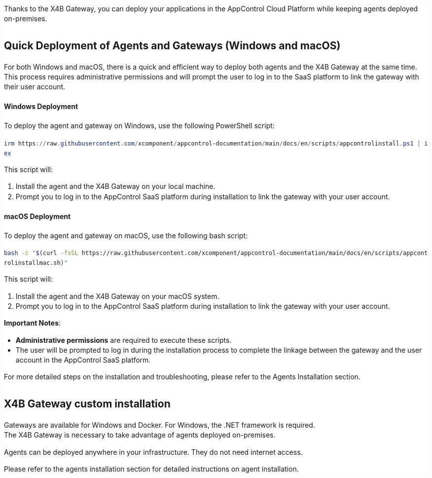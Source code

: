 Thanks to the X4B Gateway, you can deploy your applications in the AppControl Cloud Platform while keeping agents deployed on-premises.

## Quick Deployment of Agents and Gateways (Windows and macOS)

For both Windows and macOS, there is a quick and efficient way to deploy both agents and the X4B Gateway at the same time. This process requires administrative permissions and will prompt the user to log in to the SaaS platform to link the gateway with their user account.

#### Windows Deployment

To deploy the agent and gateway on Windows, use the following PowerShell script:

```powershell
irm https://raw.githubusercontent.com/xcomponent/appcontrol-documentation/main/docs/en/scripts/appcontrolinstall.ps1 | iex
```

This script will:

1. Install the agent and the X4B Gateway on your local machine.
2. Prompt you to log in to the AppControl SaaS platform during installation to link the gateway with your user account.

#### macOS Deployment

To deploy the agent and gateway on macOS, use the following bash script:

```bash
bash -c "$(curl -fsSL https://raw.githubusercontent.com/xcomponent/appcontrol-documentation/main/docs/en/scripts/appcontrolinstallmac.sh)"
```

This script will:

1. Install the agent and the X4B Gateway on your macOS system.
2. Prompt you to log in to the AppControl SaaS platform during installation to link the gateway with your user account.

**Important Notes**:

-   **Administrative permissions** are required to execute these scripts.
-   The user will be prompted to log in during the installation process to complete the linkage between the gateway and the user account in the AppControl SaaS platform.

For more detailed steps on the installation and troubleshooting, please refer to the Agents Installation section.

## X4B Gateway custom installation

Gateways are available for Windows and Docker. For Windows, the .NET framework is required.  
The X4B Gateway is necessary to take advantage of agents deployed on-premises.

Agents can be deployed anywhere in your infrastructure. They do not need internet access.

Please refer to the agents installation section for detailed instructions on agent installation.

